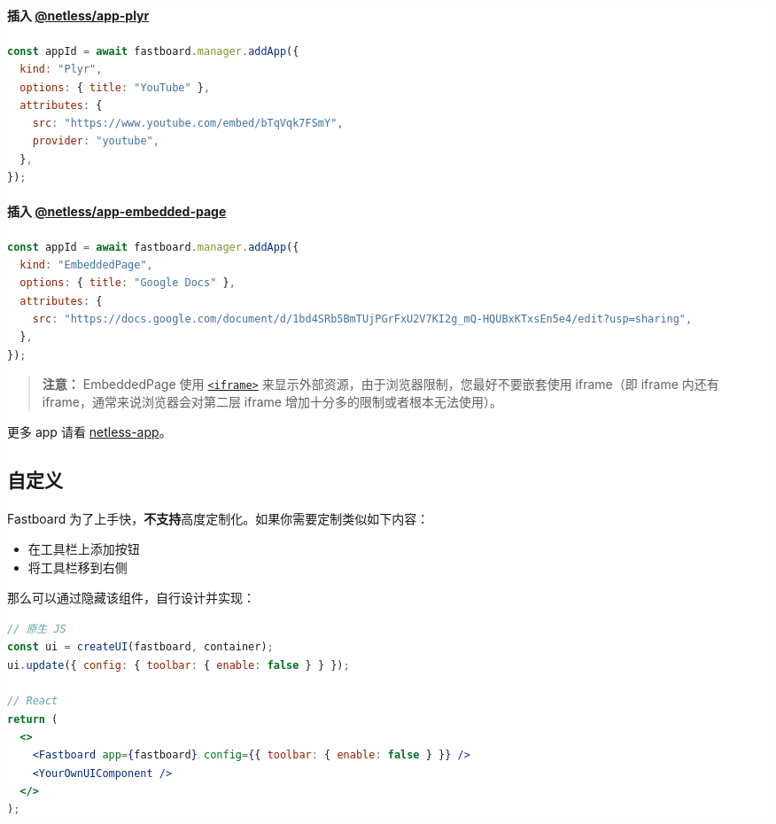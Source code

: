 #### 插入 [@netless/app-plyr](https://github.com/netless-io/netless-app/tree/master/packages/app-plyr)

```js
const appId = await fastboard.manager.addApp({
  kind: "Plyr",
  options: { title: "YouTube" },
  attributes: {
    src: "https://www.youtube.com/embed/bTqVqk7FSmY",
    provider: "youtube",
  },
});
```

#### 插入 [@netless/app-embedded-page](https://github.com/netless-io/netless-app/tree/master/packages/app-embedded-page)

```js
const appId = await fastboard.manager.addApp({
  kind: "EmbeddedPage",
  options: { title: "Google Docs" },
  attributes: {
    src: "https://docs.google.com/document/d/1bd4SRb5BmTUjPGrFxU2V7KI2g_mQ-HQUBxKTxsEn5e4/edit?usp=sharing",
  },
});
```

> **注意：** EmbeddedPage 使用 [`<iframe>`](https://developer.mozilla.org/en-US/docs/Web/HTML/Element/iframe) 来显示外部资源，由于浏览器限制，您最好不要嵌套使用 iframe（即 iframe 内还有 iframe，通常来说浏览器会对第二层 iframe 增加十分多的限制或者根本无法使用）。

更多 app 请看 [netless-app](#https://github.com/netless-io/netless-app)。

<h2 id="customization">自定义</h2>

Fastboard 为了上手快，**不支持**高度定制化。如果你需要定制类似如下内容：

- 在工具栏上添加按钮
- 将工具栏移到右侧

那么可以通过隐藏该组件，自行设计并实现：

```jsx
// 原生 JS
const ui = createUI(fastboard, container);
ui.update({ config: { toolbar: { enable: false } } });

// React
return (
  <>
    <Fastboard app={fastboard} config={{ toolbar: { enable: false } }} />
    <YourOwnUIComponent />
  </>
);
```
